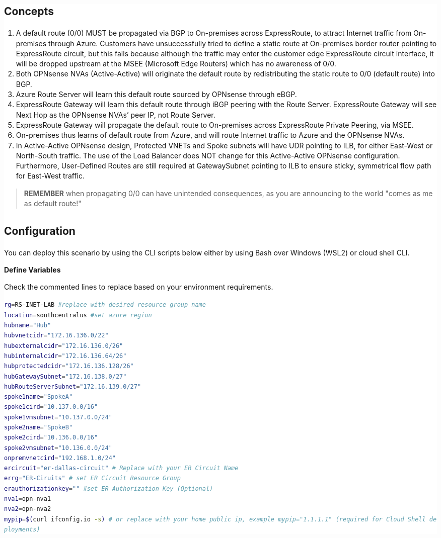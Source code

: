 ## Concepts

1. A default route (0/0) MUST be propagated via BGP to On-premises across ExpressRoute, to attract Internet traffic from On-premises through Azure. Customers have unsuccessfully tried to define a static route at On-premises border router pointing to ExpressRoute circuit, but this fails because although the traffic may enter the customer edge ExpressRoute circuit interface, it will be dropped upstream at the MSEE (Microsoft Edge Routers) which has no awareness of 0/0.
2. Both OPNsense NVAs (Active-Active) will originate the default route by redistributing the static route to 0/0 (default route) into BGP.
3. Azure Route Server will learn this default route sourced by OPNsense through eBGP.
4. ExpressRoute Gateway will learn this default route through iBGP peering with the Route Server. ExpressRoute Gateway will see Next Hop as the OPNsense NVAs’ peer IP, not Route Server.
5. ExpressRoute Gateway will propagate the default route to On-premises across ExpressRoute Private Peering, via MSEE.
6. On-premises thus learns of default route from Azure, and will route Internet traffic to Azure and the OPNsense NVAs.
7. In Active-Active OPNsense design, Protected VNETs and Spoke subnets will have UDR pointing to ILB, for either East-West or North-South traffic. The use of the Load Balancer does NOT change for this Active-Active OPNsense configuration. Furthermore, User-Defined Routes are still required at GatewaySubnet pointing to ILB to ensure sticky, symmetrical flow path for East-West traffic.

>**REMEMBER** when propagating 0/0 can have unintended consequences, as you are announcing to the world "comes as me as default route!"

## Configuration

You can deploy this scenario by using the CLI scripts below either by using Bash over Windows (WSL2) or cloud shell CLI.

**Define Variables**

Check the commented lines to replace based on your environment requirements.

```Bash
rg=RS-INET-LAB #replace with desired resource group name
location=southcentralus #set azure region
hubname="Hub"
hubvnetcidr="172.16.136.0/22"
hubexternalcidr="172.16.136.0/26"
hubinternalcidr="172.16.136.64/26"
hubprotectedcidr="172.16.136.128/26"
hubGatewaySubnet="172.16.138.0/27"
hubRouteServerSubnet="172.16.139.0/27"
spoke1name="SpokeA"
spoke1cird="10.137.0.0/16"
spoke1vmsubnet="10.137.0.0/24"
spoke2name="SpokeB"
spoke2cird="10.136.0.0/16"
spoke2vmsubnet="10.136.0.0/24"
onpremvnetcird="192.168.1.0/24"
ercircuit="er-dallas-circuit" # Replace with your ER Circuit Name
errg="ER-Ciruits" # set ER Circuit Resource Group
erauthorizationkey="" #set ER Authorization Key (Optional)
nva1=opn-nva1
nva2=opn-nva2
mypip=$(curl ifconfig.io -s) # or replace with your home public ip, example mypip="1.1.1.1" (required for Cloud Shell deployments)
```

